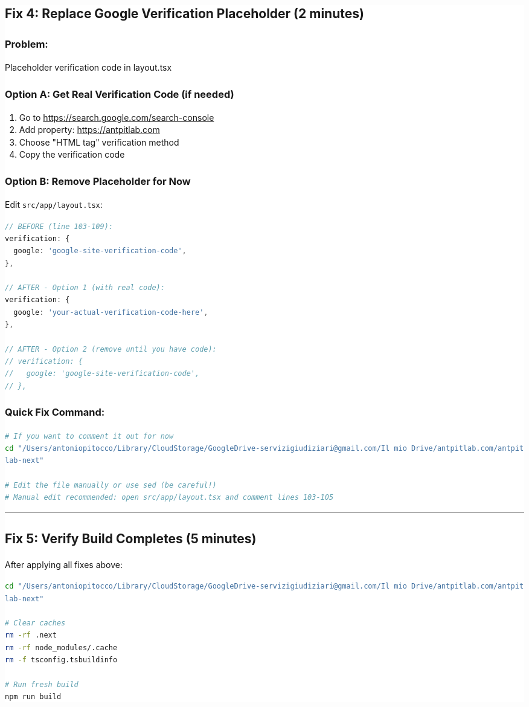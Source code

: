 
## Fix 4: Replace Google Verification Placeholder (2 minutes)

### Problem:
Placeholder verification code in layout.tsx

### Option A: Get Real Verification Code (if needed)

1. Go to https://search.google.com/search-console
2. Add property: https://antpitlab.com
3. Choose "HTML tag" verification method
4. Copy the verification code

### Option B: Remove Placeholder for Now

Edit `src/app/layout.tsx`:

```typescript
// BEFORE (line 103-109):
verification: {
  google: 'google-site-verification-code',
},

// AFTER - Option 1 (with real code):
verification: {
  google: 'your-actual-verification-code-here',
},

// AFTER - Option 2 (remove until you have code):
// verification: {
//   google: 'google-site-verification-code',
// },
```

### Quick Fix Command:

```bash
# If you want to comment it out for now
cd "/Users/antoniopitocco/Library/CloudStorage/GoogleDrive-servizigiudiziari@gmail.com/Il mio Drive/antpitlab.com/antpitlab-next"

# Edit the file manually or use sed (be careful!)
# Manual edit recommended: open src/app/layout.tsx and comment lines 103-105
```

---

## Fix 5: Verify Build Completes (5 minutes)

After applying all fixes above:

```bash
cd "/Users/antoniopitocco/Library/CloudStorage/GoogleDrive-servizigiudiziari@gmail.com/Il mio Drive/antpitlab.com/antpitlab-next"

# Clear caches
rm -rf .next
rm -rf node_modules/.cache
rm -f tsconfig.tsbuildinfo

# Run fresh build
npm run build
```
